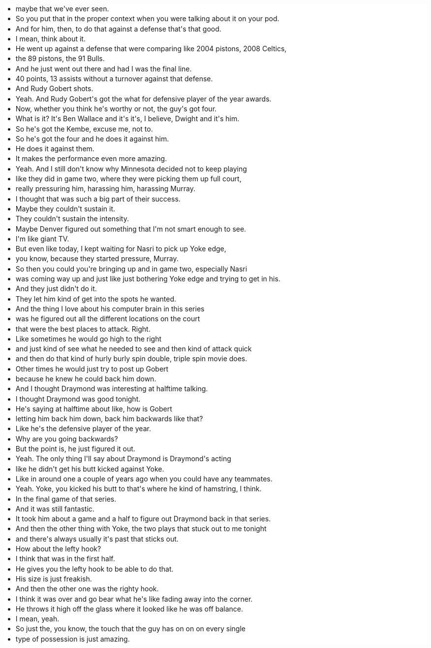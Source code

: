 *  maybe that we've ever seen.
*  So you put that in the proper context when you were talking about it on your pod.
*  And for him, then, to do that against a defense that's that good.
*  I mean, think about it.
*  He went up against a defense that were comparing like 2004 pistons, 2008 Celtics,
*  the 89 pistons, the 91 Bulls.
*  And he just went out there and had I was the final line.
*  40 points, 13 assists without a turnover against that defense.
*  And Rudy Gobert shots.
*  Yeah. And Rudy Gobert's got the what for defensive player of the year awards.
*  Now, whether you think he's worthy or not, the guy's got four.
*  What is it? It's Ben Wallace and it's it's, I believe, Dwight and it's him.
*  So he's got the Kembe, excuse me, not to.
*  So he's got the four and he does it against him.
*  He does it against them.
*  It makes the performance even more amazing.
*  Yeah. And I still don't know why Minnesota decided not to keep playing
*  like they did in game two, where they were picking them up full court,
*  really pressuring him, harassing him, harassing Murray.
*  I thought that was such a big part of their success.
*  Maybe they couldn't sustain it.
*  They couldn't sustain the intensity.
*  Maybe Denver figured out something that I'm not smart enough to see.
*  I'm like giant TV.
*  But even like today, I kept waiting for Nasri to pick up Yoke edge,
*  you know, because they started pressure, Murray.
*  So then you could you're bringing up and in game two, especially Nasri
*  was coming way up and just like just bothering Yoke edge and trying to get in his.
*  And they just didn't do it.
*  They let him kind of get into the spots he wanted.
*  And the thing I love about his computer brain in this series
*  was he figured out all the different locations on the court
*  that were the best places to attack. Right.
*  Like sometimes he would go high to the right
*  and just kind of see what he needed to see and then kind of attack quick
*  and then do that kind of hurly burly spin double, triple spin movie does.
*  Other times he would just try to post up Gobert
*  because he knew he could back him down.
*  And I thought Draymond was interesting at halftime talking.
*  I thought Draymond was good tonight.
*  He's saying at halftime about like, how is Gobert
*  letting him back him down, back him backwards like that?
*  Like he's the defensive player of the year.
*  Why are you going backwards?
*  But the point is, he just figured it out.
*  Yeah. The only thing I'll say about Draymond is Draymond's acting
*  like he didn't get his butt kicked against Yoke.
*  Like in around one a couple of years ago when you could have any teammates.
*  Yeah. Yoke, you kicked his butt to that's where he kind of hamstring, I think.
*  In the final game of that series.
*  And it was still fantastic.
*  It took him about a game and a half to figure out Draymond back in that series.
*  And then the other thing with Yoke, the two plays that stuck out to me tonight
*  and there's always usually it's past that sticks out.
*  How about the lefty hook?
*  I think that was in the first half.
*  He gives you the lefty hook to be able to do that.
*  His size is just freakish.
*  And then the other one was the righty hook.
*  I think it was over and go bear what he's like fading away into the corner.
*  He throws it high off the glass where it looked like he was off balance.
*  I mean, yeah.
*  So just the, you know, the touch that the guy has on on on every single
*  type of possession is just amazing.